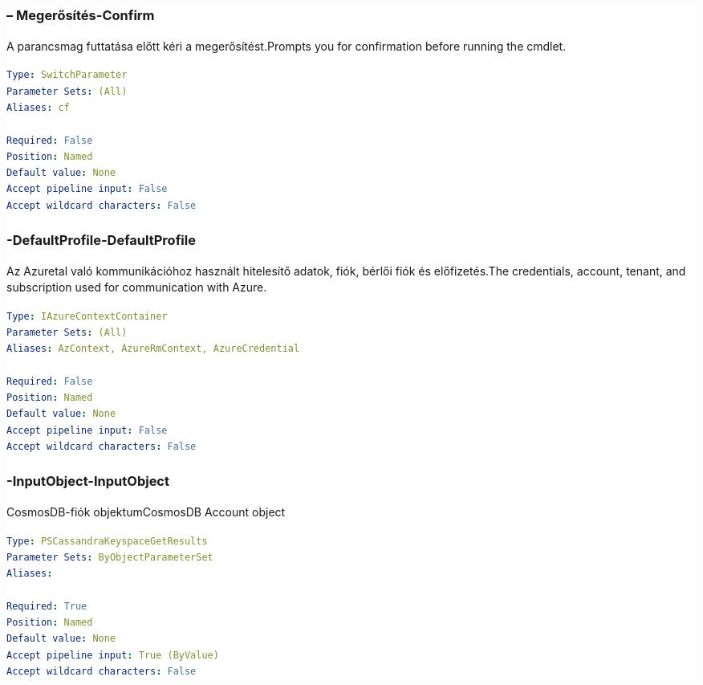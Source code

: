 ### <span data-ttu-id="e0833-113">– Megerősítés</span><span class="sxs-lookup"><span data-stu-id="e0833-113">-Confirm</span></span>
<span data-ttu-id="e0833-114">A parancsmag futtatása előtt kéri a megerősítést.</span><span class="sxs-lookup"><span data-stu-id="e0833-114">Prompts you for confirmation before running the cmdlet.</span></span>

```yaml
Type: SwitchParameter
Parameter Sets: (All)
Aliases: cf

Required: False
Position: Named
Default value: None
Accept pipeline input: False
Accept wildcard characters: False
```

### <span data-ttu-id="e0833-115">-DefaultProfile</span><span class="sxs-lookup"><span data-stu-id="e0833-115">-DefaultProfile</span></span>
<span data-ttu-id="e0833-116">Az Azuretal való kommunikációhoz használt hitelesítő adatok, fiók, bérlői fiók és előfizetés.</span><span class="sxs-lookup"><span data-stu-id="e0833-116">The credentials, account, tenant, and subscription used for communication with Azure.</span></span>

```yaml
Type: IAzureContextContainer
Parameter Sets: (All)
Aliases: AzContext, AzureRmContext, AzureCredential

Required: False
Position: Named
Default value: None
Accept pipeline input: False
Accept wildcard characters: False
```

### <span data-ttu-id="e0833-117">-InputObject</span><span class="sxs-lookup"><span data-stu-id="e0833-117">-InputObject</span></span>
<span data-ttu-id="e0833-118">CosmosDB-fiók objektum</span><span class="sxs-lookup"><span data-stu-id="e0833-118">CosmosDB Account object</span></span>

```yaml
Type: PSCassandraKeyspaceGetResults
Parameter Sets: ByObjectParameterSet
Aliases:

Required: True
Position: Named
Default value: None
Accept pipeline input: True (ByValue)
Accept wildcard characters: False
```
